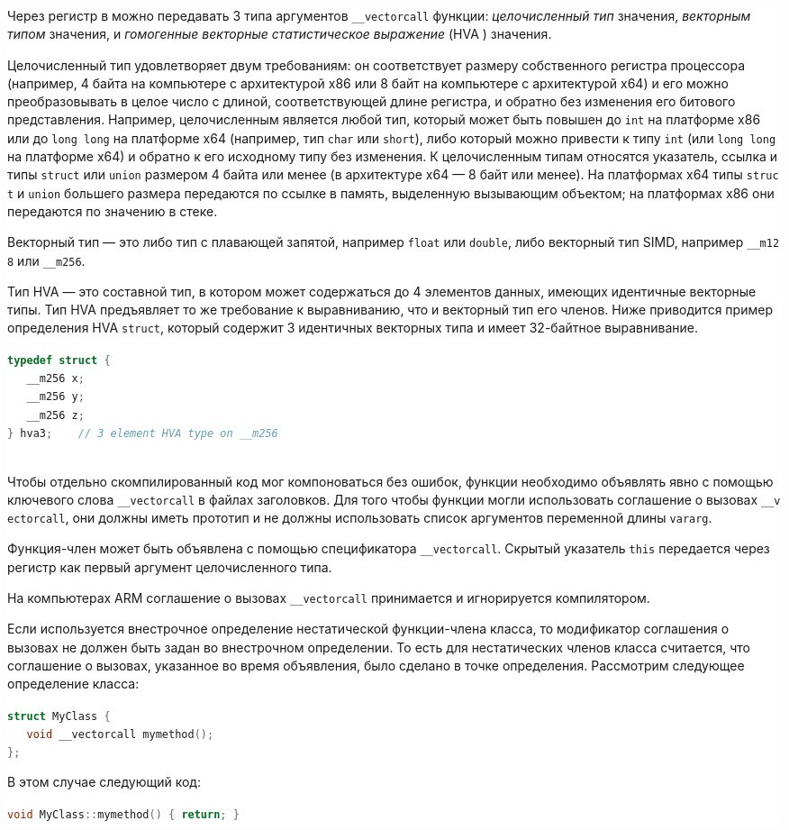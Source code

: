  Через регистр в можно передавать 3 типа аргументов `__vectorcall` функции: *целочисленный тип* значения, *векторным типом* значения, и *гомогенные векторные статистическое выражение* (HVA ) значения.  
  
 Целочисленный тип удовлетворяет двум требованиям: он соответствует размеру собственного регистра процессора (например, 4 байта на компьютере с архитектурой x86 или 8 байт на компьютере с архитектурой x64) и его можно преобразовывать в целое число с длиной, соответствующей длине регистра, и обратно без изменения его битового представления. Например, целочисленным является любой тип, который может быть повышен до `int` на платформе x86 или до `long long` на платформе x64 (например, тип `char` или `short`), либо который можно привести к типу `int` (или `long long` на платформе x64) и обратно к его исходному типу без изменения. К целочисленным типам относятся указатель, ссылка и типы `struct` или `union` размером 4 байта или менее (в архитектуре x64 — 8 байт или менее). На платформах x64 типы `struct` и `union` большего размера передаются по ссылке в память, выделенную вызывающим объектом; на платформах x86 они передаются по значению в стеке.  
  
 Векторный тип — это либо тип с плавающей запятой, например `float` или `double`, либо векторный тип SIMD, например `__m128` или `__m256`.  
  
 Тип HVA — это составной тип, в котором может содержаться до 4 элементов данных, имеющих идентичные векторные типы. Тип HVA предъявляет то же требование к выравниванию, что и векторный тип его членов. Ниже приводится пример определения HVA `struct`, который содержит 3 идентичных векторных типа и имеет 32-байтное выравнивание.  
  
```cpp  
typedef struct {  
   __m256 x;  
   __m256 y;  
   __m256 z;  
} hva3;    // 3 element HVA type on __m256  
  
```  
  
 Чтобы отдельно скомпилированный код мог компоноваться без ошибок, функции необходимо объявлять явно с помощью ключевого слова `__vectorcall` в файлах заголовков. Для того чтобы функции могли использовать соглашение о вызовах `__vectorcall`, они должны иметь прототип и не должны использовать список аргументов переменной длины `vararg`.  
  
 Функция-член может быть объявлена с помощью спецификатора `__vectorcall`. Скрытый указатель `this` передается через регистр как первый аргумент целочисленного типа.  
  
 На компьютерах ARM соглашение о вызовах `__vectorcall` принимается и игнорируется компилятором.  
  
 Если используется внестрочное определение нестатической функции-члена класса, то модификатор соглашения о вызовах не должен быть задан во внестрочном определении. То есть для нестатических членов класса считается, что соглашение о вызовах, указанное во время объявления, было сделано в точке определения. Рассмотрим следующее определение класса:  
  
```cpp  
struct MyClass {  
   void __vectorcall mymethod();  
};  
```  
  
 В этом случае следующий код:  
  
```cpp  
void MyClass::mymethod() { return; }  
```  
  